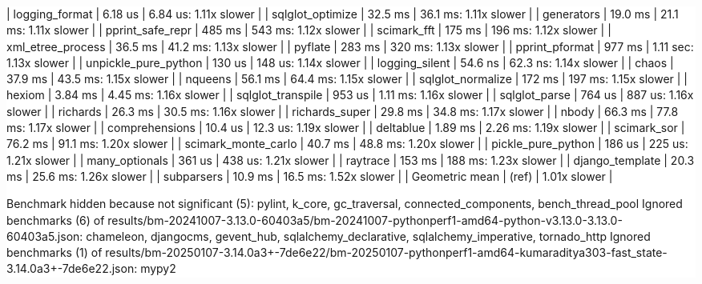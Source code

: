 | logging_format             | 6.18 us                                                     | 6.84 us: 1.11x slower                                                     |
| sqlglot_optimize           | 32.5 ms                                                     | 36.1 ms: 1.11x slower                                                     |
| generators                 | 19.0 ms                                                     | 21.1 ms: 1.11x slower                                                     |
| pprint_safe_repr           | 485 ms                                                      | 543 ms: 1.12x slower                                                      |
| scimark_fft                | 175 ms                                                      | 196 ms: 1.12x slower                                                      |
| xml_etree_process          | 36.5 ms                                                     | 41.2 ms: 1.13x slower                                                     |
| pyflate                    | 283 ms                                                      | 320 ms: 1.13x slower                                                      |
| pprint_pformat             | 977 ms                                                      | 1.11 sec: 1.13x slower                                                    |
| unpickle_pure_python       | 130 us                                                      | 148 us: 1.14x slower                                                      |
| logging_silent             | 54.6 ns                                                     | 62.3 ns: 1.14x slower                                                     |
| chaos                      | 37.9 ms                                                     | 43.5 ms: 1.15x slower                                                     |
| nqueens                    | 56.1 ms                                                     | 64.4 ms: 1.15x slower                                                     |
| sqlglot_normalize          | 172 ms                                                      | 197 ms: 1.15x slower                                                      |
| hexiom                     | 3.84 ms                                                     | 4.45 ms: 1.16x slower                                                     |
| sqlglot_transpile          | 953 us                                                      | 1.11 ms: 1.16x slower                                                     |
| sqlglot_parse              | 764 us                                                      | 887 us: 1.16x slower                                                      |
| richards                   | 26.3 ms                                                     | 30.5 ms: 1.16x slower                                                     |
| richards_super             | 29.8 ms                                                     | 34.8 ms: 1.17x slower                                                     |
| nbody                      | 66.3 ms                                                     | 77.8 ms: 1.17x slower                                                     |
| comprehensions             | 10.4 us                                                     | 12.3 us: 1.19x slower                                                     |
| deltablue                  | 1.89 ms                                                     | 2.26 ms: 1.19x slower                                                     |
| scimark_sor                | 76.2 ms                                                     | 91.1 ms: 1.20x slower                                                     |
| scimark_monte_carlo        | 40.7 ms                                                     | 48.8 ms: 1.20x slower                                                     |
| pickle_pure_python         | 186 us                                                      | 225 us: 1.21x slower                                                      |
| many_optionals             | 361 us                                                      | 438 us: 1.21x slower                                                      |
| raytrace                   | 153 ms                                                      | 188 ms: 1.23x slower                                                      |
| django_template            | 20.3 ms                                                     | 25.6 ms: 1.26x slower                                                     |
| subparsers                 | 10.9 ms                                                     | 16.5 ms: 1.52x slower                                                     |
| Geometric mean             | (ref)                                                       | 1.01x slower                                                              |

Benchmark hidden because not significant (5): pylint, k_core, gc_traversal, connected_components, bench_thread_pool
Ignored benchmarks (6) of results/bm-20241007-3.13.0-60403a5/bm-20241007-pythonperf1-amd64-python-v3.13.0-3.13.0-60403a5.json: chameleon, djangocms, gevent_hub, sqlalchemy_declarative, sqlalchemy_imperative, tornado_http
Ignored benchmarks (1) of results/bm-20250107-3.14.0a3+-7de6e22/bm-20250107-pythonperf1-amd64-kumaraditya303-fast_state-3.14.0a3+-7de6e22.json: mypy2
